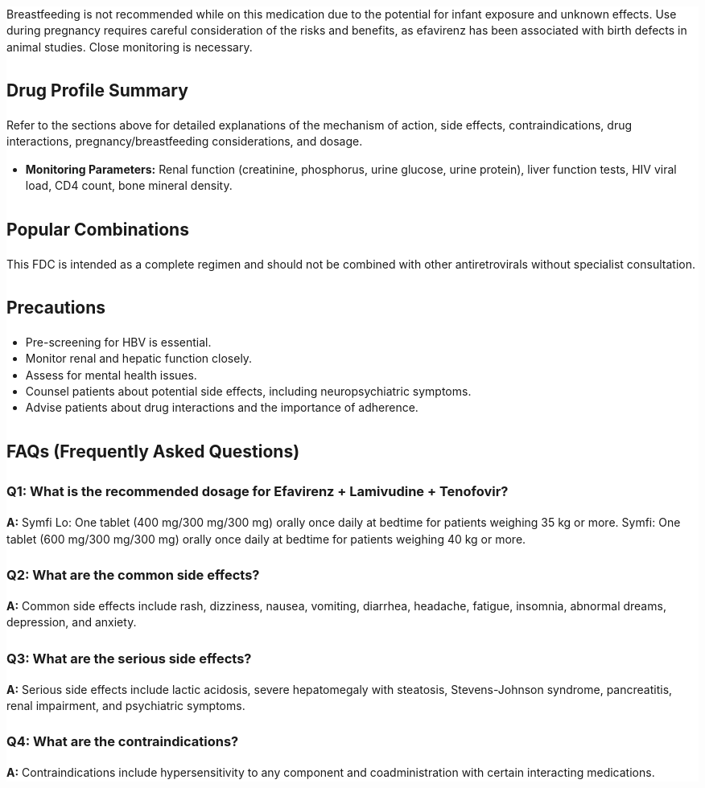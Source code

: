 Breastfeeding is not recommended while on this medication due to the potential for infant exposure and unknown effects. Use during pregnancy requires careful consideration of the risks and benefits, as efavirenz has been associated with birth defects in animal studies.  Close monitoring is necessary.

## **Drug Profile Summary**

Refer to the sections above for detailed explanations of the mechanism of action, side effects, contraindications, drug interactions, pregnancy/breastfeeding considerations, and dosage.  

- **Monitoring Parameters:**  Renal function (creatinine, phosphorus, urine glucose, urine protein), liver function tests, HIV viral load, CD4 count, bone mineral density.

## **Popular Combinations**
This FDC is intended as a complete regimen and should not be combined with other antiretrovirals without specialist consultation.


## **Precautions**

- Pre-screening for HBV is essential.
- Monitor renal and hepatic function closely.
- Assess for mental health issues.
- Counsel patients about potential side effects, including neuropsychiatric symptoms.
- Advise patients about drug interactions and the importance of adherence.



## **FAQs (Frequently Asked Questions)**


### **Q1: What is the recommended dosage for Efavirenz + Lamivudine + Tenofovir?**

**A:** Symfi Lo: One tablet (400 mg/300 mg/300 mg) orally once daily at bedtime for patients weighing 35 kg or more. Symfi: One tablet (600 mg/300 mg/300 mg) orally once daily at bedtime for patients weighing 40 kg or more.

### **Q2: What are the common side effects?**

**A:**  Common side effects include rash, dizziness, nausea, vomiting, diarrhea, headache, fatigue, insomnia, abnormal dreams, depression, and anxiety.

### **Q3:  What are the serious side effects?**

**A:** Serious side effects include lactic acidosis, severe hepatomegaly with steatosis,  Stevens-Johnson syndrome, pancreatitis, renal impairment, and psychiatric symptoms.

### **Q4: What are the contraindications?**

**A:** Contraindications include hypersensitivity to any component and coadministration with certain interacting medications.
